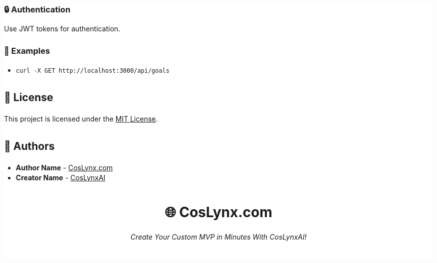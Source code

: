 ### 🔒 Authentication
Use JWT tokens for authentication.

### 📝 Examples
- `curl -X GET http://localhost:3000/api/goals`

## 📜 License
This project is licensed under the [MIT License](https://choosealicense.com/licenses/mit/).

## 👥 Authors
- **Author Name** - [CosLynx.com](https://coslynx.com)
- **Creator Name** - [CosLynxAI](https://github.com/coslynx)

<p align="center">
  <h1 align="center">🌐 CosLynx.com</h1>
</p>
<p align="center">
  <em>Create Your Custom MVP in Minutes With CosLynxAI!</em>
</p>
<div class="badges" align="center">
<img src="https://img.shields.io/badge/Developers-Drix10,_Kais_Radwan-red" alt="">
<img src="https://img.shields.io/badge/Website-CosLynx.com-blue" alt="">
<img src="https://img.shields.io/badge/Backed_by-Google,_Microsoft_&_Amazon_for_Startups-red" alt="">
<img src="https://img.shields.io/badge/Finalist-Backdrop_Build_v4-black" alt="">
</div>